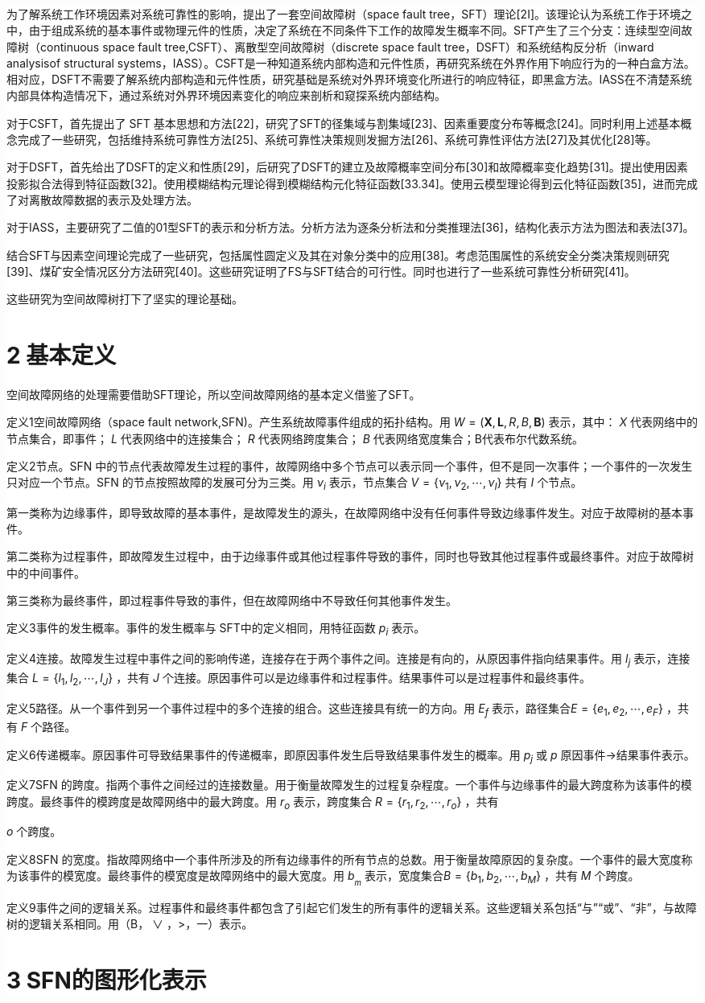 为了解系统工作环境因素对系统可靠性的影响，提出了一套空间故障树（space fault tree，SFT）理论[2I]。该理论认为系统工作于环境之中，由于组成系统的基本事件或物理元件的性质，决定了系统在不同条件下工作的故障发生概率不同。SFT产生了三个分支：连续型空间故障树（continuous space fault tree,CSFT）、离散型空间故障树（discrete space fault tree，DSFT）和系统结构反分析（inward analysisof structural systems，IASS）。CSFT是一种知道系统内部构造和元件性质，再研究系统在外界作用下响应行为的一种白盒方法。相对应，DSFT不需要了解系统内部构造和元件性质，研究基础是系统对外界环境变化所进行的响应特征，即黑盒方法。IASS在不清楚系统内部具体构造情况下，通过系统对外界环境因素变化的响应来剖析和窥探系统内部结构。

对于CSFT，首先提出了 SFT 基本思想和方法[22]，研究了SFT的径集域与割集域[23]、因素重要度分布等概念[24]。同时利用上述基本概念完成了一些研究，包括维持系统可靠性方法[25]、系统可靠性决策规则发掘方法[26]、系统可靠性评估方法[27]及其优化[28]等。

对于DSFT，首先给出了DSFT的定义和性质[29]，后研究了DSFT的建立及故障概率空间分布[30]和故障概率变化趋势[31]。提出使用因素投影拟合法得到特征函数[32]。使用模糊结构元理论得到模糊结构元化特征函数[33.34]。使用云模型理论得到云化特征函数[35]，进而完成了对离散故障数据的表示及处理方法。

对于IASS，主要研究了二值的01型SFT的表示和分析方法。分析方法为逐条分析法和分类推理法[36]，结构化表示方法为图法和表法[37]。

结合SFT与因素空间理论完成了一些研究，包括属性圆定义及其在对象分类中的应用[38]。考虑范围属性的系统安全分类决策规则研究[39]、煤矿安全情况区分方法研究[40]。这些研究证明了FS与SFT结合的可行性。同时也进行了一些系统可靠性分析研究[41]。

这些研究为空间故障树打下了坚实的理论基础。

# 2 基本定义

空间故障网络的处理需要借助SFT理论，所以空间故障网络的基本定义借鉴了SFT。

定义1空间故障网络（space fault network,SFN)。产生系统故障事件组成的拓扑结构。用 $W = ( { \boldsymbol { X } } , { \boldsymbol { L } } , R , B , \mathbf { B } )$ 表示，其中： $X$ 代表网络中的节点集合，即事件； $L$ 代表网络中的连接集合； $R$ 代表网络跨度集合； $B$ 代表网络宽度集合；B代表布尔代数系统。

定义2节点。SFN 中的节点代表故障发生过程的事件，故障网络中多个节点可以表示同一个事件，但不是同一次事件；一个事件的一次发生只对应一个节点。SFN 的节点按照故障的发展可分为三类。用 $\nu _ { i }$ 表示，节点集合 $V = \{ \nu _ { 1 } , \nu _ { 2 } , \cdots , \nu _ { I } \}$ 共有 $I$ 个节点。

第一类称为边缘事件，即导致故障的基本事件，是故障发生的源头，在故障网络中没有任何事件导致边缘事件发生。对应于故障树的基本事件。

第二类称为过程事件，即故障发生过程中，由于边缘事件或其他过程事件导致的事件，同时也导致其他过程事件或最终事件。对应于故障树中的中间事件。

第三类称为最终事件，即过程事件导致的事件，但在故障网络中不导致任何其他事件发生。

定义3事件的发生概率。事件的发生概率与 SFT中的定义相同，用特征函数 $p _ { i }$ 表示。

定义4连接。故障发生过程中事件之间的影响传递，连接存在于两个事件之间。连接是有向的，从原因事件指向结果事件。用 $l _ { j }$ 表示，连接集合 $L = \{ l _ { 1 } , l _ { 2 } , \cdots , l _ { J } \}$ ，共有 $J$ 个连接。原因事件可以是边缘事件和过程事件。结果事件可以是过程事件和最终事件。

定义5路径。从一个事件到另一个事件过程中的多个连接的组合。这些连接具有统一的方向。用 $E _ { f }$ 表示，路径集合$E { = } \{ e _ { 1 } , e _ { 2 } , { \cdots } , e _ { F } \}$ ，共有 $F$ 个路径。

定义6传递概率。原因事件可导致结果事件的传递概率，即原因事件发生后导致结果事件发生的概率。用 $p _ { j }$ 或 $p$ 原因事件→结果事件表示。

定义7SFN 的跨度。指两个事件之间经过的连接数量。用于衡量故障发生的过程复杂程度。一个事件与边缘事件的最大跨度称为该事件的模跨度。最终事件的模跨度是故障网络中的最大跨度。用 $r _ { o }$ 表示，跨度集合 $R = \{ r _ { 1 } , r _ { 2 } , \cdots , r _ { o } \}$ ，共有

$o$ 个跨度。

定义8SFN 的宽度。指故障网络中一个事件所涉及的所有边缘事件的所有节点的总数。用于衡量故障原因的复杂度。一个事件的最大宽度称为该事件的模宽度。最终事件的模宽度是故障网络中的最大宽度。用 $b _ { { } _ { m } }$ 表示，宽度集合$B = \{ b _ { 1 } , b _ { 2 } , \cdots , b _ { M } \}$ ，共有 $M$ 个跨度。

定义9事件之间的逻辑关系。过程事件和最终事件都包含了引起它们发生的所有事件的逻辑关系。这些逻辑关系包括“与”“或”、“非”，与故障树的逻辑关系相同。用（B， $\vee$ ，>，一）表示。

# 3 SFN的图形化表示
